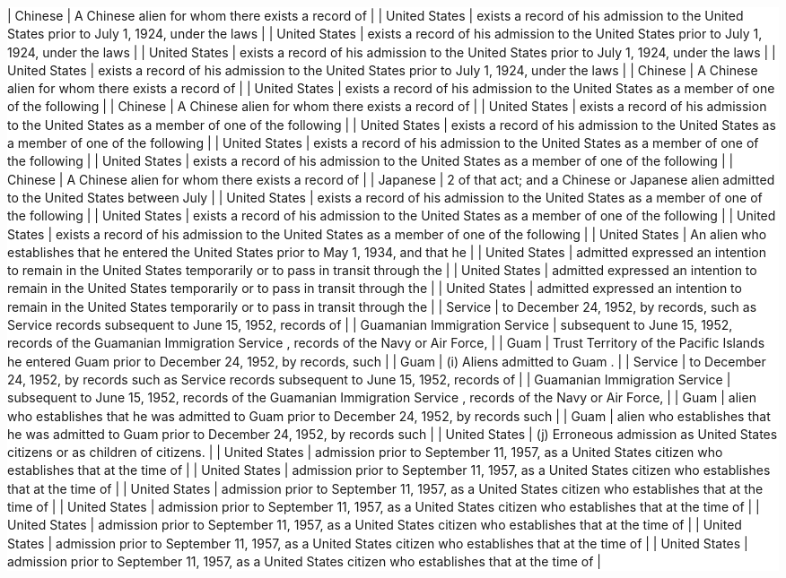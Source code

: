 | Chinese                       | A  Chinese alien for whom there exists a record of                                                                       |
| United States                 | exists a record of his admission to the United States prior to July 1, 1924, under the laws                              |
| United States                 | exists a record of his admission to the United States prior to July 1, 1924, under the laws                              |
| United States                 | exists a record of his admission to the United States prior to July 1, 1924, under the laws                              |
| United States                 | exists a record of his admission to the United States prior to July 1, 1924, under the laws                              |
| Chinese                       | A  Chinese alien for whom there exists a record of                                                                       |
| United States                 | exists a record of his admission to the United States as a member of one of the following                                |
| Chinese                       | A  Chinese alien for whom there exists a record of                                                                       |
| United States                 | exists a record of his admission to the United States as a member of one of the following                                |
| United States                 | exists a record of his admission to the United States as a member of one of the following                                |
| United States                 | exists a record of his admission to the United States as a member of one of the following                                |
| United States                 | exists a record of his admission to the United States as a member of one of the following                                |
| Chinese                       | A  Chinese alien for whom there exists a record of                                                                       |
| Japanese                      | 2 of that act; and a Chinese or Japanese alien admitted to the United States between July                                |
| United States                 | exists a record of his admission to the United States as a member of one of the following                                |
| United States                 | exists a record of his admission to the United States as a member of one of the following                                |
| United States                 | exists a record of his admission to the United States as a member of one of the following                                |
| United States                 | An alien who establishes that he entered the  United States prior to May 1, 1934, and that he                            |
| United States                 | admitted expressed an intention to remain in the United States  temporarily or to pass in transit through the            |
| United States                 | admitted expressed an intention to remain in the United States  temporarily or to pass in transit through the            |
| United States                 | admitted expressed an intention to remain in the United States  temporarily or to pass in transit through the            |
| Service                       | to December 24, 1952, by records, such as Service records subsequent to June 15, 1952, records of                        |
| Guamanian Immigration Service | subsequent to June 15, 1952, records of the Guamanian Immigration Service , records of the Navy or Air Force,            |
| Guam                          | Trust Territory of the Pacific Islands he entered Guam prior to December 24, 1952, by records, such                      |
| Guam                          | (i) Aliens admitted to  Guam .                                                                                           |
| Service                       | to December 24, 1952, by records such as Service records subsequent to June 15, 1952, records of                         |
| Guamanian Immigration Service | subsequent to June 15, 1952, records of the Guamanian Immigration Service , records of the Navy or Air Force,            |
| Guam                          | alien who establishes that he was admitted to Guam prior to December 24, 1952, by records such                           |
| Guam                          | alien who establishes that he was admitted to Guam prior to December 24, 1952, by records such                           |
| United States                 | (j) Erroneous admission as  United States  citizens or as children of citizens.                                          |
| United States                 | admission prior to September 11, 1957, as a United States citizen who establishes that at the time of                    |
| United States                 | admission prior to September 11, 1957, as a United States citizen who establishes that at the time of                    |
| United States                 | admission prior to September 11, 1957, as a United States citizen who establishes that at the time of                    |
| United States                 | admission prior to September 11, 1957, as a United States citizen who establishes that at the time of                    |
| United States                 | admission prior to September 11, 1957, as a United States citizen who establishes that at the time of                    |
| United States                 | admission prior to September 11, 1957, as a United States citizen who establishes that at the time of                    |
| United States                 | admission prior to September 11, 1957, as a United States citizen who establishes that at the time of                    |